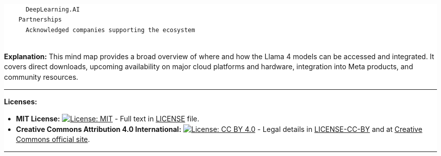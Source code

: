```mermaid
      DeepLearning.AI
    Partnerships
      Acknowledged companies supporting the ecosystem
      
```


**Explanation:** This mind map provides a broad overview of where and how the Llama 4 models can be accessed and integrated. It covers direct downloads, upcoming availability on major cloud platforms and hardware, integration into Meta products, and community resources.



---
**Licenses:**

- **MIT License:**  [![License: MIT](https://img.shields.io/badge/License-MIT-yellow.svg)](LICENSE) - Full text in [LICENSE](LICENSE) file.
- **Creative Commons Attribution 4.0 International:** [![License: CC BY 4.0](https://licensebuttons.net/l/by/4.0/88x31.png)](LICENSE-CC-BY) - Legal details in [LICENSE-CC-BY](LICENSE-CC-BY) and at [Creative Commons official site](http://creativecommons.org/licenses/by/4.0/).

---